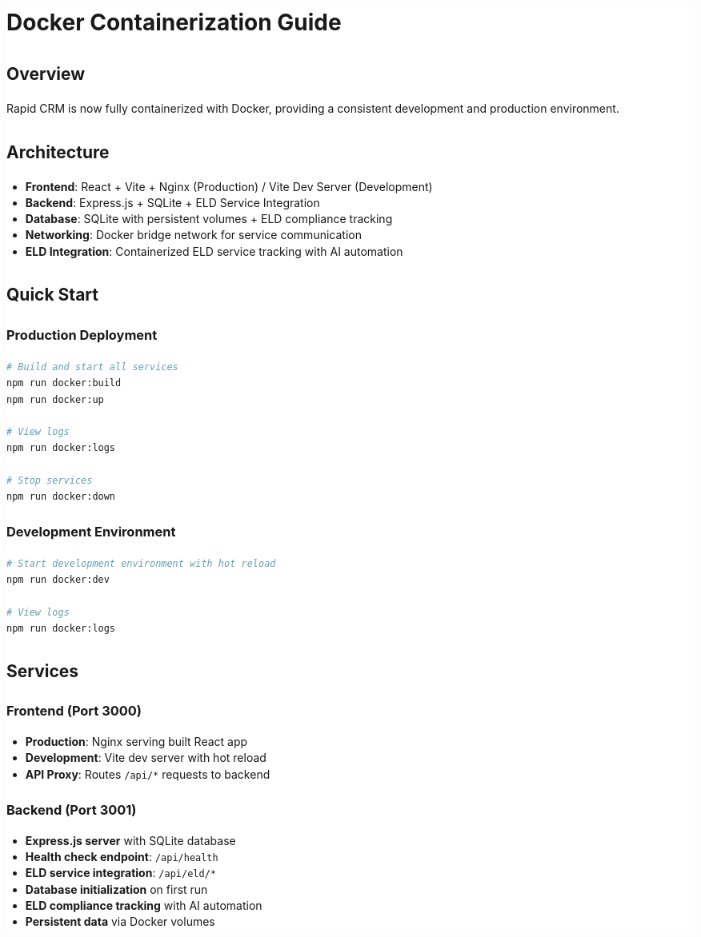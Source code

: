 # Docker Containerization Guide

## Overview
Rapid CRM is now fully containerized with Docker, providing a consistent development and production environment.

## Architecture
- **Frontend**: React + Vite + Nginx (Production) / Vite Dev Server (Development)
- **Backend**: Express.js + SQLite + ELD Service Integration
- **Database**: SQLite with persistent volumes + ELD compliance tracking
- **Networking**: Docker bridge network for service communication
- **ELD Integration**: Containerized ELD service tracking with AI automation

## Quick Start

### Production Deployment
```bash
# Build and start all services
npm run docker:build
npm run docker:up

# View logs
npm run docker:logs

# Stop services
npm run docker:down
```

### Development Environment
```bash
# Start development environment with hot reload
npm run docker:dev

# View logs
npm run docker:logs
```

## Services

### Frontend (Port 3000)
- **Production**: Nginx serving built React app
- **Development**: Vite dev server with hot reload
- **API Proxy**: Routes `/api/*` requests to backend

### Backend (Port 3001)
- **Express.js server** with SQLite database
- **Health check endpoint**: `/api/health`
- **ELD service integration**: `/api/eld/*`
- **Database initialization** on first run
- **ELD compliance tracking** with AI automation
- **Persistent data** via Docker volumes
